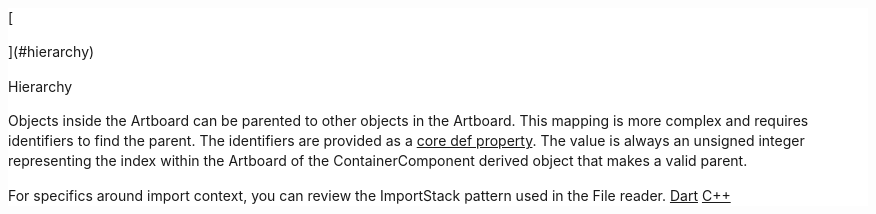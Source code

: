 [​

](#hierarchy)

Hierarchy

Objects inside the Artboard can be parented to other objects in the Artboard. This mapping is more complex and requires identifiers to find the parent. The identifiers are provided as a [core def property](https://github.com/rive-app/rive-cpp/blob/4512406300b7333ba543cd87930e67a24c2fc715/dev/defs/component.json#L28-L38). The value is always an unsigned integer representing the index within the Artboard of the ContainerComponent derived object that makes a valid parent.

For specifics around import context, you can review the ImportStack pattern used in the File reader. [Dart](https://github.com/rive-app/rive-flutter/blob/bbee63bb6c791dcabd0cd9d9788ca7ec4783fddb/lib/src/rive_file.dart#L101) [C++](https://github.com/rive-app/rive-cpp/blob/4512406300b7333ba543cd87930e67a24c2fc715/src/file.cpp#L137)



